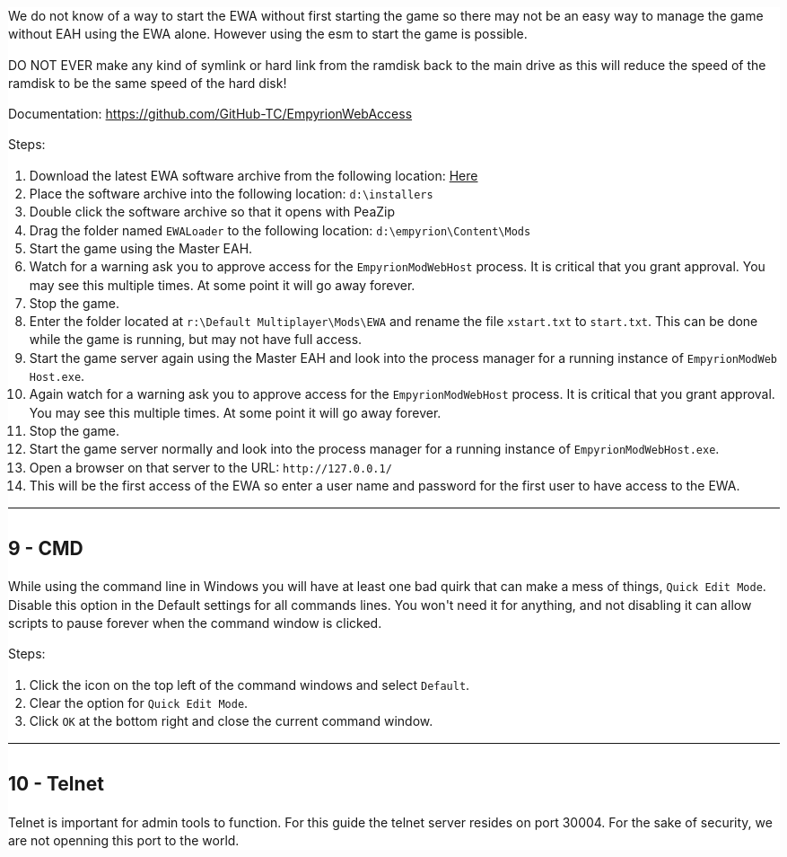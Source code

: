 We do not know of a way to start the EWA without first starting the game so there may not be an easy way to manage the game without EAH using the EWA alone.  However using the esm to start the game is possible.

DO NOT EVER make any kind of symlink or hard link from the ramdisk back to the main drive as this will reduce the speed of the ramdisk to be the same speed of the hard disk!

Documentation:
https://github.com/GitHub-TC/EmpyrionWebAccess

Steps:
1. Download the latest EWA software archive from the following location: [Here](https://github.com/GitHub-TC/EmpyrionWebAccess/releases)
2. Place the software archive into the following location: `d:\installers`
3. Double click the software archive so that it opens with PeaZip
4. Drag the folder named `EWALoader` to the following location: `d:\empyrion\Content\Mods`
5. Start the game using the Master EAH.
6. Watch for a warning ask you to approve access for the `EmpyrionModWebHost` process.  It is critical that you grant approval.  You may see this multiple times.  At some point it will go away forever.
7. Stop the game.
8. Enter the folder located at `r:\Default Multiplayer\Mods\EWA` and rename the file `xstart.txt` to `start.txt`.  This can be done while the game is running, but may not have full access.
9. Start the game server again using the Master EAH and look into the process manager for a running instance of `EmpyrionModWebHost.exe`.
10. Again watch for a warning ask you to approve access for the `EmpyrionModWebHost` process.  It is critical that you grant approval.  You may see this multiple times.  At some point it will go away forever.
11. Stop the game.
12. Start the game server normally and look into the process manager for a running instance of `EmpyrionModWebHost.exe`.
13. Open a browser on that server to the URL: `http://127.0.0.1/`
14. This will be the first access of the EWA so enter a user name and password for the first user to have access to the EWA.

************************************************************************
## 9 - CMD

While using the command line in Windows you will have at least one bad quirk that can make a mess of things, `Quick Edit Mode`.  Disable this option in the Default settings for all commands lines.  You won't need it for anything, and not disabling it can allow scripts to pause forever when the command window is clicked.

Steps:
1. Click the icon on the top left of the command windows and select `Default`.
2. Clear the option for `Quick Edit Mode`.
3. Click `OK` at the bottom right and close the current command window.

************************************************************************
## 10 - Telnet

Telnet is important for admin tools to function. For this guide the telnet server resides on port 30004.  For the sake of security, we are not openning this port to the world.
